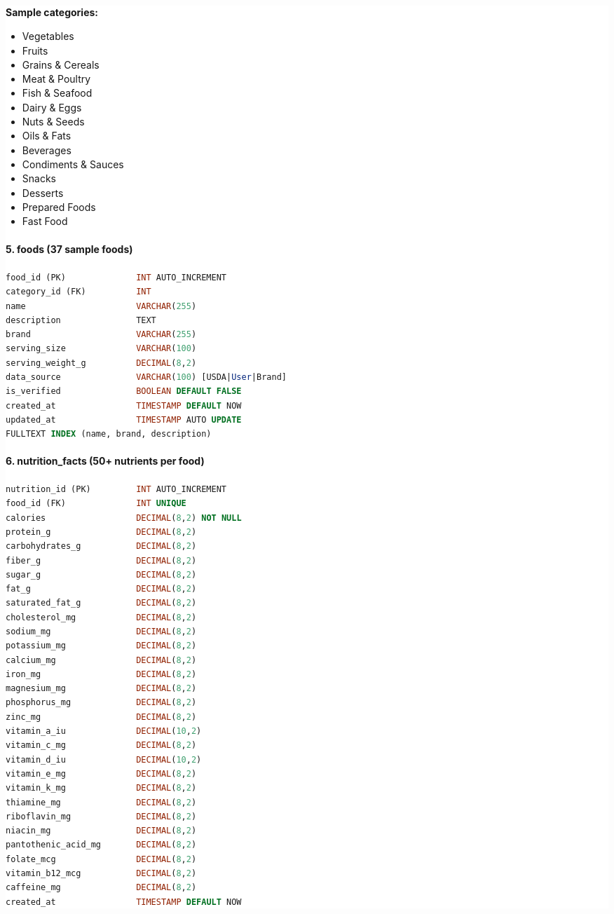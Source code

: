 **Sample categories:**
- Vegetables
- Fruits
- Grains & Cereals
- Meat & Poultry
- Fish & Seafood
- Dairy & Eggs
- Nuts & Seeds
- Oils & Fats
- Beverages
- Condiments & Sauces
- Snacks
- Desserts
- Prepared Foods
- Fast Food

#### 5. foods (37 sample foods)
```sql
food_id (PK)              INT AUTO_INCREMENT
category_id (FK)          INT
name                      VARCHAR(255)
description               TEXT
brand                     VARCHAR(255)
serving_size              VARCHAR(100)
serving_weight_g          DECIMAL(8,2)
data_source               VARCHAR(100) [USDA|User|Brand]
is_verified               BOOLEAN DEFAULT FALSE
created_at                TIMESTAMP DEFAULT NOW
updated_at                TIMESTAMP AUTO UPDATE
FULLTEXT INDEX (name, brand, description)
```

#### 6. nutrition_facts (50+ nutrients per food)
```sql
nutrition_id (PK)         INT AUTO_INCREMENT
food_id (FK)              INT UNIQUE
calories                  DECIMAL(8,2) NOT NULL
protein_g                 DECIMAL(8,2)
carbohydrates_g           DECIMAL(8,2)
fiber_g                   DECIMAL(8,2)
sugar_g                   DECIMAL(8,2)
fat_g                     DECIMAL(8,2)
saturated_fat_g           DECIMAL(8,2)
cholesterol_mg            DECIMAL(8,2)
sodium_mg                 DECIMAL(8,2)
potassium_mg              DECIMAL(8,2)
calcium_mg                DECIMAL(8,2)
iron_mg                   DECIMAL(8,2)
magnesium_mg              DECIMAL(8,2)
phosphorus_mg             DECIMAL(8,2)
zinc_mg                   DECIMAL(8,2)
vitamin_a_iu              DECIMAL(10,2)
vitamin_c_mg              DECIMAL(8,2)
vitamin_d_iu              DECIMAL(10,2)
vitamin_e_mg              DECIMAL(8,2)
vitamin_k_mg              DECIMAL(8,2)
thiamine_mg               DECIMAL(8,2)
riboflavin_mg             DECIMAL(8,2)
niacin_mg                 DECIMAL(8,2)
pantothenic_acid_mg       DECIMAL(8,2)
folate_mcg                DECIMAL(8,2)
vitamin_b12_mcg           DECIMAL(8,2)
caffeine_mg               DECIMAL(8,2)
created_at                TIMESTAMP DEFAULT NOW
```